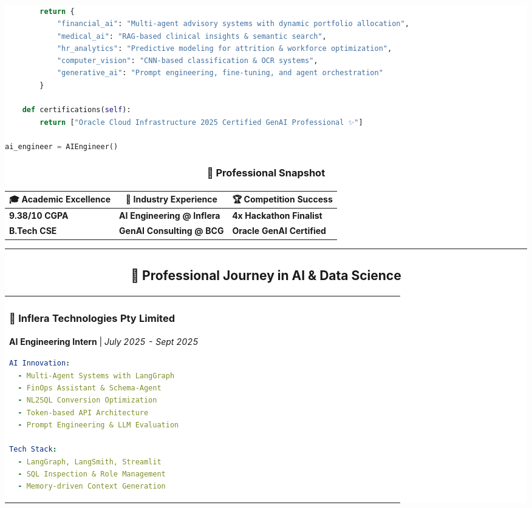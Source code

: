 ```python
        return {
            "financial_ai": "Multi-agent advisory systems with dynamic portfolio allocation",
            "medical_ai": "RAG-based clinical insights & semantic search",
            "hr_analytics": "Predictive modeling for attrition & workforce optimization",
            "computer_vision": "CNN-based classification & OCR systems",
            "generative_ai": "Prompt engineering, fine-tuning, and agent orchestration"
        }
    
    def certifications(self):
        return ["Oracle Cloud Infrastructure 2025 Certified GenAI Professional ✨"]

ai_engineer = AIEngineer()
```

<div align="center">

### 🌟 Professional Snapshot

| 🎓 Academic Excellence | 💼 Industry Experience | 🏆 Competition Success | 
|-------------|--------------|----------------|
| **9.38/10 CGPA** | **AI Engineering @ Inflera** | **4x Hackathon Finalist** | 
| **B.Tech CSE** | **GenAI Consulting @ BCG** | **Oracle GenAI Certified** | 

</div>

---

<div align="center">

## 💼 Professional Journey in AI & Data Science



</div>

<table>
<tr>
<td width="50%">

### 🤖 Inflera Technologies Pty Limited
**AI Engineering Intern** | *July 2025 - Sept 2025*

```yaml
AI Innovation:
  - Multi-Agent Systems with LangGraph
  - FinOps Assistant & Schema-Agent
  - NL2SQL Conversion Optimization
  - Token-based API Architecture
  - Prompt Engineering & LLM Evaluation
  
Tech Stack:
  - LangGraph, LangSmith, Streamlit
  - SQL Inspection & Role Management
  - Memory-driven Context Generation
```
